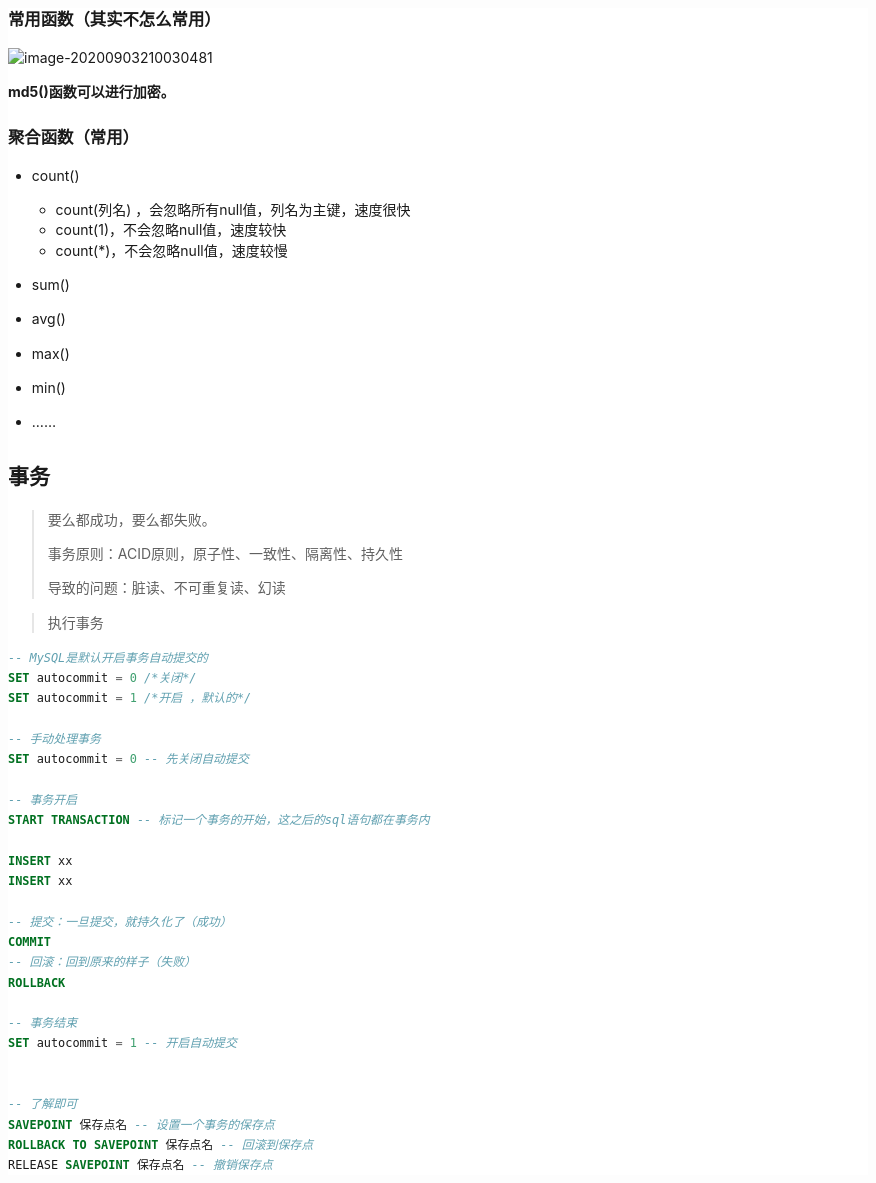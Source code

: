 ### 常用函数（其实不怎么常用）

![image-20200903210030481](C:\Users\ct\AppData\Roaming\Typora\typora-user-images\image-20200903210030481.png)

**md5()函数可以进行加密。**



### 聚合函数（常用）

- count()  
  - count(列名) ，会忽略所有null值，列名为主键，速度很快
  - count(1)，不会忽略null值，速度较快
  - count(*)，不会忽略null值，速度较慢
- sum()

- avg()
- max()
- min()
- ……



## 事务

> 要么都成功，要么都失败。
>
> 事务原则：ACID原则，原子性、一致性、隔离性、持久性
>
> 导致的问题：脏读、不可重复读、幻读



> 执行事务

```sql
-- MySQL是默认开启事务自动提交的
SET autocommit = 0 /*关闭*/
SET autocommit = 1 /*开启 ，默认的*/

-- 手动处理事务
SET autocommit = 0 -- 先关闭自动提交

-- 事务开启
START TRANSACTION -- 标记一个事务的开始，这之后的sql语句都在事务内

INSERT xx
INSERT xx

-- 提交：一旦提交，就持久化了（成功）
COMMIT
-- 回滚：回到原来的样子（失败）
ROLLBACK

-- 事务结束
SET autocommit = 1 -- 开启自动提交


-- 了解即可
SAVEPOINT 保存点名 -- 设置一个事务的保存点
ROLLBACK TO SAVEPOINT 保存点名 -- 回滚到保存点
RELEASE SAVEPOINT 保存点名 -- 撤销保存点
```
